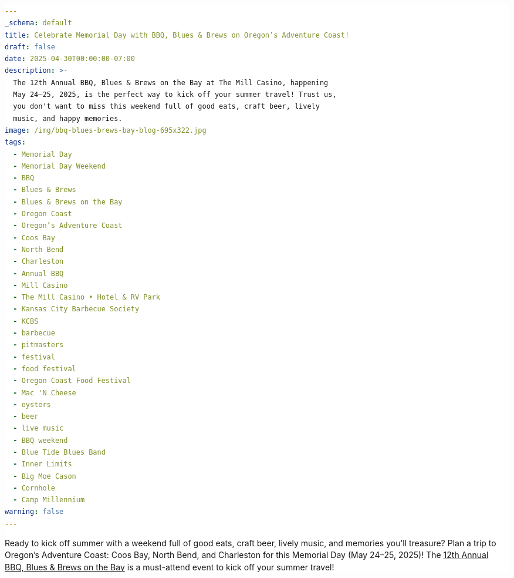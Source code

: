 ```yaml
---
_schema: default
title: Celebrate Memorial Day with BBQ, Blues & Brews on Oregon’s Adventure Coast!
draft: false
date: 2025-04-30T00:00:00-07:00
description: >-
  The 12th Annual BBQ, Blues & Brews on the Bay at The Mill Casino, happening
  May 24–25, 2025, is the perfect way to kick off your summer travel! Trust us,
  you don't want to miss this weekend full of good eats, craft beer, lively
  music, and happy memories.
image: /img/bbq-blues-brews-bay-blog-695x322.jpg
tags:
  - Memorial Day
  - Memorial Day Weekend
  - BBQ
  - Blues & Brews
  - Blues & Brews on the Bay
  - Oregon Coast
  - Oregon’s Adventure Coast
  - Coos Bay
  - North Bend
  - Charleston
  - Annual BBQ
  - Mill Casino
  - The Mill Casino • Hotel & RV Park
  - Kansas City Barbecue Society
  - KCBS
  - barbecue
  - pitmasters
  - festival
  - food festival
  - Oregon Coast Food Festival
  - Mac 'N Cheese
  - oysters
  - beer
  - live music
  - BBQ weekend
  - Blue Tide Blues Band
  - Inner Limits
  - Big Moe Cason
  - Cornhole
  - Camp Millennium
warning: false
---
```

Ready to kick off summer with a weekend full of good eats, craft beer, lively music, and memories you’ll treasure? Plan a trip to Oregon’s Adventure Coast: Coos Bay, North Bend, and Charleston for this Memorial Day (May 24–25, 2025)! The [12th Annual BBQ, Blues & Brews on the Bay](https://www.oregonsadventurecoast.com/event/annual-bbq-blues-brews-on-the-bay/) is a must-attend event to kick off your summer travel!
